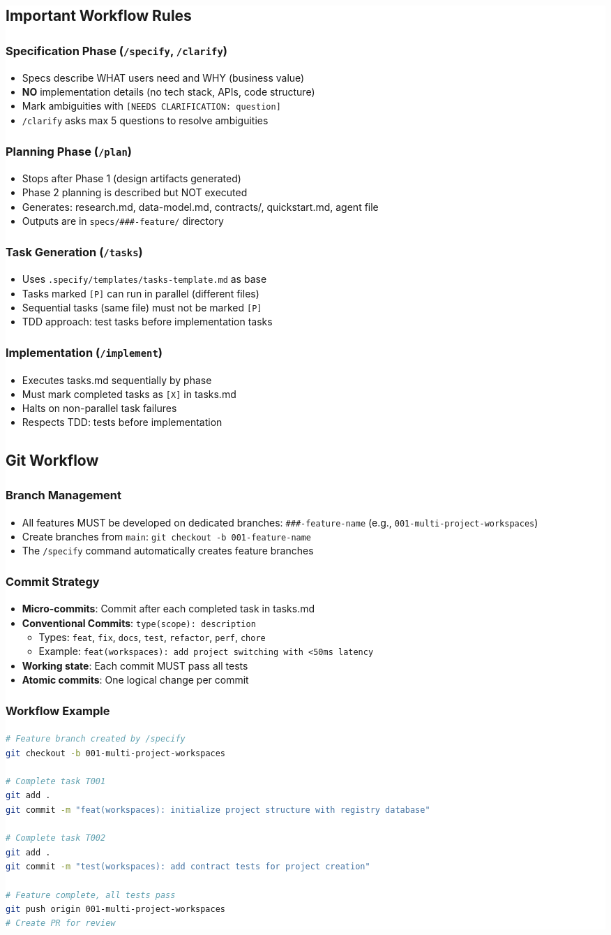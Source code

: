 ## Important Workflow Rules

### Specification Phase (`/specify`, `/clarify`)
- Specs describe WHAT users need and WHY (business value)
- **NO** implementation details (no tech stack, APIs, code structure)
- Mark ambiguities with `[NEEDS CLARIFICATION: question]`
- `/clarify` asks max 5 questions to resolve ambiguities

### Planning Phase (`/plan`)
- Stops after Phase 1 (design artifacts generated)
- Phase 2 planning is described but NOT executed
- Generates: research.md, data-model.md, contracts/, quickstart.md, agent file
- Outputs are in `specs/###-feature/` directory

### Task Generation (`/tasks`)
- Uses `.specify/templates/tasks-template.md` as base
- Tasks marked `[P]` can run in parallel (different files)
- Sequential tasks (same file) must not be marked `[P]`
- TDD approach: test tasks before implementation tasks

### Implementation (`/implement`)
- Executes tasks.md sequentially by phase
- Must mark completed tasks as `[X]` in tasks.md
- Halts on non-parallel task failures
- Respects TDD: tests before implementation

## Git Workflow

### Branch Management
- All features MUST be developed on dedicated branches: `###-feature-name` (e.g., `001-multi-project-workspaces`)
- Create branches from `main`: `git checkout -b 001-feature-name`
- The `/specify` command automatically creates feature branches

### Commit Strategy
- **Micro-commits**: Commit after each completed task in tasks.md
- **Conventional Commits**: `type(scope): description`
  - Types: `feat`, `fix`, `docs`, `test`, `refactor`, `perf`, `chore`
  - Example: `feat(workspaces): add project switching with <50ms latency`
- **Working state**: Each commit MUST pass all tests
- **Atomic commits**: One logical change per commit

### Workflow Example
```bash
# Feature branch created by /specify
git checkout -b 001-multi-project-workspaces

# Complete task T001
git add .
git commit -m "feat(workspaces): initialize project structure with registry database"

# Complete task T002
git add .
git commit -m "test(workspaces): add contract tests for project creation"

# Feature complete, all tests pass
git push origin 001-multi-project-workspaces
# Create PR for review
```
